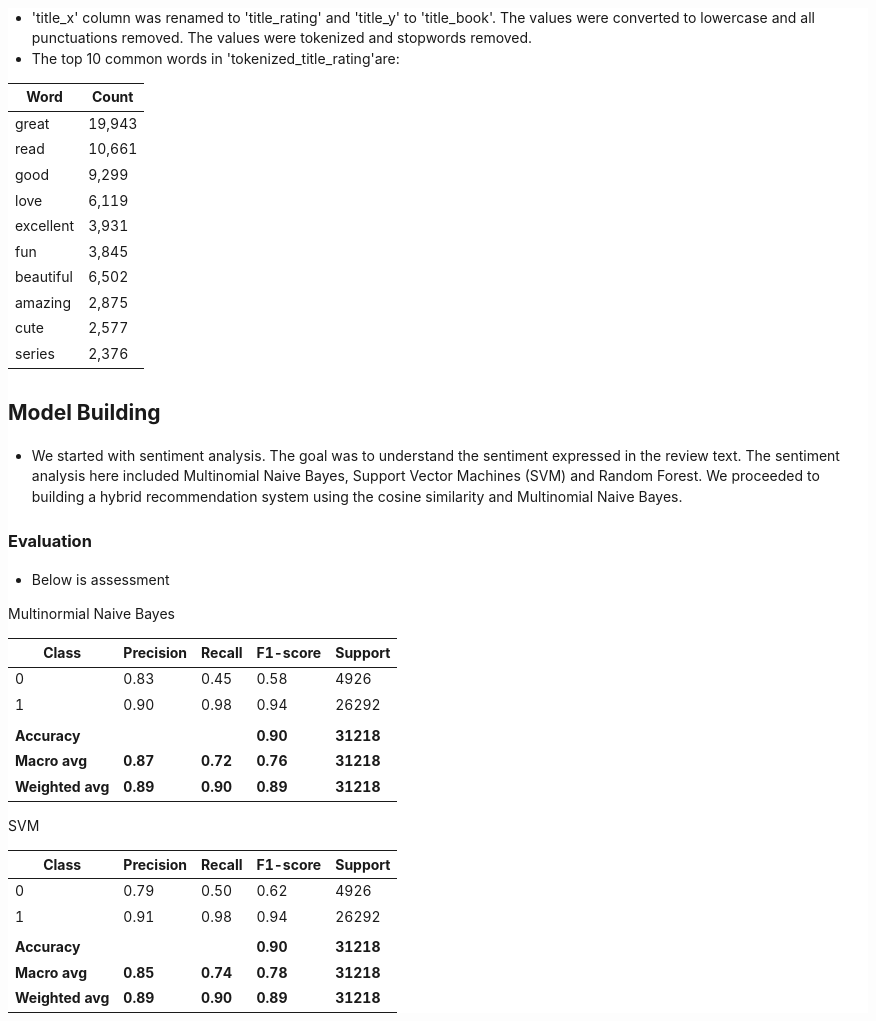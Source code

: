 - 'title_x' column was renamed to 'title_rating' and 'title_y' to 'title_book'. The values were converted to lowercase and all punctuations removed. The values were tokenized and stopwords removed.
- The top 10 common words in 'tokenized_title_rating'are:

| Word      | Count  |
|-----------|--------|
| great     | 19,943 |
| read      | 10,661 |
| good      | 9,299  |
| love      | 6,119  |
| excellent | 3,931  |
| fun       | 3,845  |
| beautiful | 6,502  |
| amazing   | 2,875  |
| cute      | 2,577  |
| series    | 2,376  |


## Model Building
- We started with sentiment analysis. The goal was to understand the sentiment expressed in the review text. The sentiment analysis here included Multinomial Naive Bayes, Support Vector Machines (SVM) and Random Forest. We proceeded to building a hybrid recommendation system using the cosine similarity and Multinomial Naive Bayes.

### Evaluation
- Below is assessment

Multinormial Naive Bayes

| Class | Precision | Recall | F1-score | Support |
|-------|-----------|--------|----------|---------|
| 0     | 0.83      | 0.45   | 0.58     | 4926    |
| 1     | 0.90      | 0.98   | 0.94     | 26292   |
|       |           |        |          |         |
| **Accuracy** |           |        | **0.90**    | **31218**   |
| **Macro avg** | **0.87**      | **0.72**   | **0.76**    | **31218**   |
| **Weighted avg** | **0.89**      | **0.90**   | **0.89**    | **31218**   |


SVM

| Class | Precision | Recall | F1-score | Support |
|-------|-----------|--------|----------|---------|
| 0     | 0.79      | 0.50   | 0.62     | 4926    |
| 1     | 0.91      | 0.98   | 0.94     | 26292   |
|       |           |        |          |         |
| **Accuracy** |           |        | **0.90**    | **31218**   |
| **Macro avg** | **0.85**      | **0.74**   | **0.78**    | **31218**   |
| **Weighted avg** | **0.89**      | **0.90**   | **0.89**    | **31218**   |
